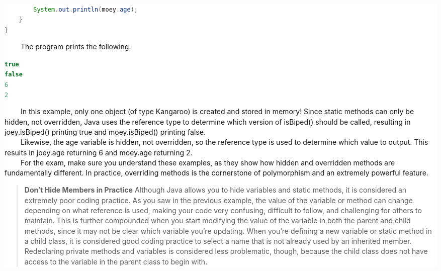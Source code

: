 ```java
        System.out.println(moey.age);
    }
}
```
&emsp;&emsp;
The program prints the following:
```java
true
false
6
2
```
&emsp;&emsp;
In this example, only one object (of type Kangaroo) is created and stored in memory! Since static methods can only be hidden, 
not overridden, Java uses the reference type to determine which version of isBiped() should be called, resulting in joey.isBiped() 
printing true and moey.isBiped() printing false. <br/>
&emsp;&emsp;
Likewise, the age variable is hidden, not overridden, so the reference type is used to determine which value to output. This 
results in joey.age returning 6 and moey.age returning 2. <br/>
&emsp;&emsp;
For the exam, make sure you understand these examples, as they show how hidden and overridden methods are fundamentally 
different. In practice, overriding methods is the cornerstone of polymorphism and an extremely powerful feature.
> **Don’t Hide Members in Practice**
> Although Java allows you to hide variables and static methods, it is considered an extremely poor coding practice. As 
> you saw in the previous example, the value of the variable or method can change depending on what reference is used, 
> making your code very confusing, difficult to follow, and challenging for others to maintain. This is further compounded 
> when you start modifying the value of the variable in both the parent and child methods, since it may not be clear which 
> variable you’re updating.
> When you’re defining a new variable or static method in a child class, it is considered good coding practice to select a 
> name that is not already used by an inherited member. Redeclaring private methods and variables is considered less 
> problematic, though, because the child class does not have access to the variable in the parent class to begin with.
 





















